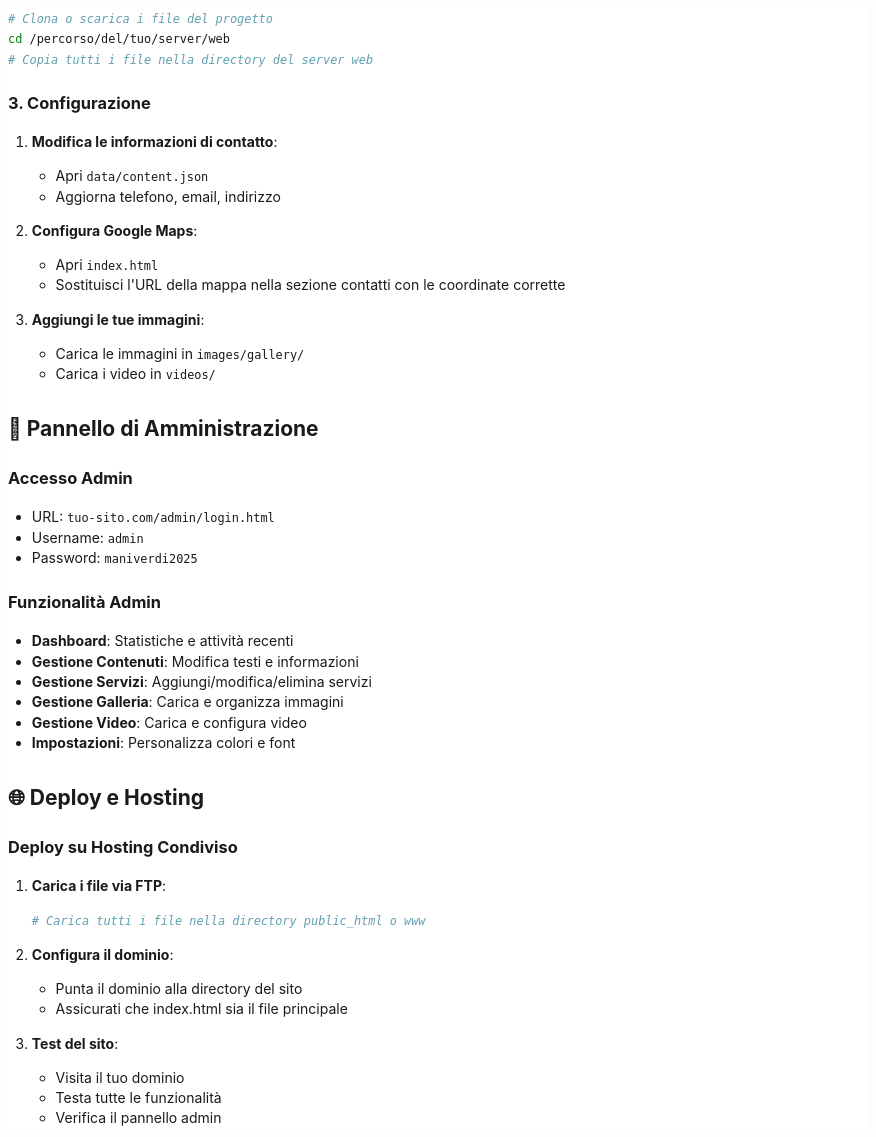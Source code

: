 ```bash
# Clona o scarica i file del progetto
cd /percorso/del/tuo/server/web
# Copia tutti i file nella directory del server web
```

### 3. Configurazione

1. **Modifica le informazioni di contatto**:
   - Apri `data/content.json`
   - Aggiorna telefono, email, indirizzo

2. **Configura Google Maps**:
   - Apri `index.html`
   - Sostituisci l'URL della mappa nella sezione contatti con le coordinate corrette

3. **Aggiungi le tue immagini**:
   - Carica le immagini in `images/gallery/`
   - Carica i video in `videos/`

## 🎨 Pannello di Amministrazione

### Accesso Admin
- URL: `tuo-sito.com/admin/login.html`
- Username: `admin`
- Password: `maniverdi2025`

### Funzionalità Admin
- **Dashboard**: Statistiche e attività recenti
- **Gestione Contenuti**: Modifica testi e informazioni
- **Gestione Servizi**: Aggiungi/modifica/elimina servizi
- **Gestione Galleria**: Carica e organizza immagini
- **Gestione Video**: Carica e configura video
- **Impostazioni**: Personalizza colori e font

## 🌐 Deploy e Hosting

### Deploy su Hosting Condiviso

1. **Carica i file via FTP**:
   ```bash
   # Carica tutti i file nella directory public_html o www
   ```

2. **Configura il dominio**:
   - Punta il dominio alla directory del sito
   - Assicurati che index.html sia il file principale

3. **Test del sito**:
   - Visita il tuo dominio
   - Testa tutte le funzionalità
   - Verifica il pannello admin
